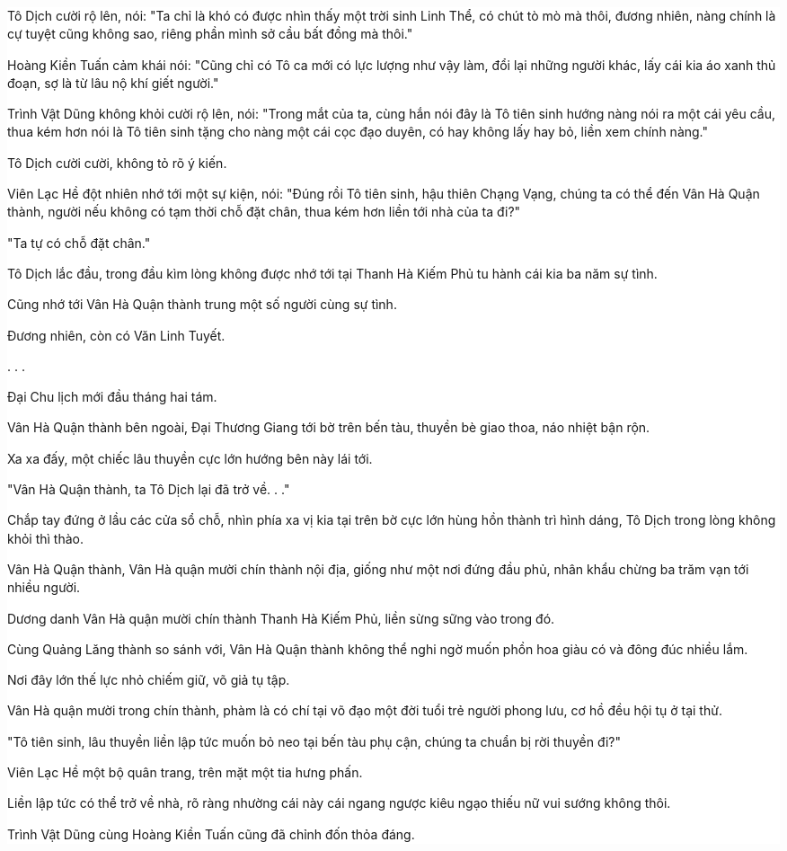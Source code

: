 Tô Dịch cười rộ lên, nói: "Ta chỉ là khó có được nhìn thấy một trời sinh Linh Thể, có chút tò mò mà thôi, đương nhiên, nàng chính là cự tuyệt cũng không sao, riêng phần mình sở cầu bất đồng mà thôi."

Hoàng Kiền Tuấn cảm khái nói: "Cũng chỉ có Tô ca mới có lực lượng như vậy làm, đổi lại những người khác, lấy cái kia áo xanh thủ đoạn, sợ là từ lâu nộ khí giết người."

Trình Vật Dũng không khỏi cười rộ lên, nói: "Trong mắt của ta, cùng hắn nói đây là Tô tiên sinh hướng nàng nói ra một cái yêu cầu, thua kém hơn nói là Tô tiên sinh tặng cho nàng một cái cọc đạo duyên, có hay không lấy hay bỏ, liền xem chính nàng."

Tô Dịch cười cười, không tỏ rõ ý kiến.

Viên Lạc Hề đột nhiên nhớ tới một sự kiện, nói: "Đúng rồi Tô tiên sinh, hậu thiên Chạng Vạng, chúng ta có thể đến Vân Hà Quận thành, người nếu không có tạm thời chỗ đặt chân, thua kém hơn liền tới nhà của ta đi?"

"Ta tự có chỗ đặt chân."

Tô Dịch lắc đầu, trong đầu kìm lòng không được nhớ tới tại Thanh Hà Kiếm Phủ tu hành cái kia ba năm sự tình.

Cũng nhớ tới Vân Hà Quận thành trung một số người cùng sự tình.

Đương nhiên, còn có Văn Linh Tuyết.

. . .

Đại Chu lịch mới đầu tháng hai tám.

Vân Hà Quận thành bên ngoài, Đại Thương Giang tới bờ trên bến tàu, thuyền bè giao thoa, náo nhiệt bận rộn.

Xa xa đấy, một chiếc lâu thuyền cực lớn hướng bên này lái tới.

"Vân Hà Quận thành, ta Tô Dịch lại đã trở về. . ."

Chắp tay đứng ở lầu các cửa sổ chỗ, nhìn phía xa vị kia tại trên bờ cực lớn hùng hồn thành trì hình dáng, Tô Dịch trong lòng không khỏi thì thào.

Vân Hà Quận thành, Vân Hà quận mười chín thành nội địa, giống như một nơi đứng đầu phủ, nhân khẩu chừng ba trăm vạn tới nhiều người.

Dương danh Vân Hà quận mười chín thành Thanh Hà Kiếm Phủ, liền sừng sững vào trong đó.

Cùng Quảng Lăng thành so sánh với, Vân Hà Quận thành không thể nghi ngờ muốn phồn hoa giàu có và đông đúc nhiều lắm.

Nơi đây lớn thế lực nhỏ chiếm giữ, võ giả tụ tập.

Vân Hà quận mười trong chín thành, phàm là có chí tại võ đạo một đời tuổi trẻ người phong lưu, cơ hồ đều hội tụ ở tại thử.

"Tô tiên sinh, lâu thuyền liền lập tức muốn bỏ neo tại bến tàu phụ cận, chúng ta chuẩn bị rời thuyền đi?"

Viên Lạc Hề một bộ quân trang, trên mặt một tia hưng phấn.

Liền lập tức có thể trở về nhà, rõ ràng nhường cái này cái ngang ngược kiêu ngạo thiếu nữ vui sướng không thôi.

Trình Vật Dũng cùng Hoàng Kiền Tuấn cũng đã chỉnh đốn thỏa đáng.
